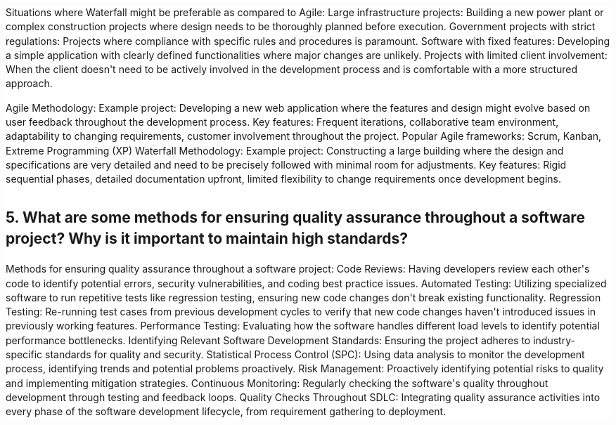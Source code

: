 Situations where Waterfall might be preferable as compared to Agile:
Large infrastructure projects:
Building a new power plant or complex construction projects where design needs to be thoroughly planned before execution. 
Government projects with strict regulations:
Projects where compliance with specific rules and procedures is paramount. 
Software with fixed features:
Developing a simple application with clearly defined functionalities where major changes are unlikely. 
Projects with limited client involvement:
When the client doesn't need to be actively involved in the development process and is comfortable with a more structured approach. 

Agile Methodology:
Example project: Developing a new web application where the features and design might evolve based on user feedback throughout the development process. 
Key features: Frequent iterations, collaborative team environment, adaptability to changing requirements, customer involvement throughout the project. 
Popular Agile frameworks: Scrum, Kanban, Extreme Programming (XP) 
Waterfall Methodology:
Example project: Constructing a large building where the design and specifications are very detailed and need to be precisely followed with minimal room for adjustments. 
Key features: Rigid sequential phases, detailed documentation upfront, limited flexibility to change requirements once development begins. 

## 5. What are some methods for ensuring quality assurance throughout a software project? Why is it important to maintain high standards?
Methods for ensuring quality assurance throughout a software project:
Code Reviews:
Having developers review each other's code to identify potential errors, security vulnerabilities, and coding best practice issues. 
Automated Testing:
Utilizing specialized software to run repetitive tests like regression testing, ensuring new code changes don't break existing functionality. 
Regression Testing:
Re-running test cases from previous development cycles to verify that new code changes haven't introduced issues in previously working features. 
Performance Testing:
Evaluating how the software handles different load levels to identify potential performance bottlenecks. 
Identifying Relevant Software Development Standards:
Ensuring the project adheres to industry-specific standards for quality and security. 
Statistical Process Control (SPC):
Using data analysis to monitor the development process, identifying trends and potential problems proactively. 
Risk Management:
Proactively identifying potential risks to quality and implementing mitigation strategies. 
Continuous Monitoring:
Regularly checking the software's quality throughout development through testing and feedback loops. 
Quality Checks Throughout SDLC:
Integrating quality assurance activities into every phase of the software development lifecycle, from requirement gathering to deployment. 
